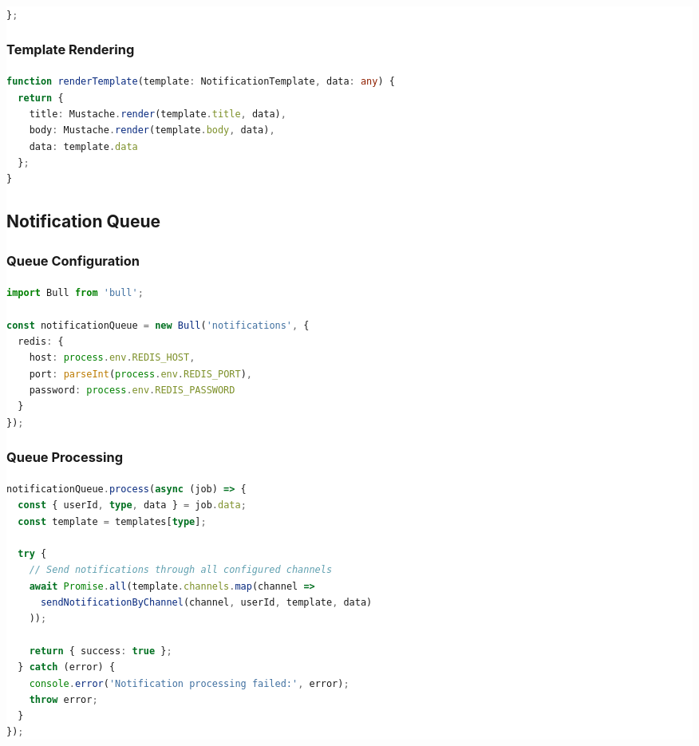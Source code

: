 ```typescript
};
```

### Template Rendering

```typescript
function renderTemplate(template: NotificationTemplate, data: any) {
  return {
    title: Mustache.render(template.title, data),
    body: Mustache.render(template.body, data),
    data: template.data
  };
}
```

## Notification Queue

### Queue Configuration

```typescript
import Bull from 'bull';

const notificationQueue = new Bull('notifications', {
  redis: {
    host: process.env.REDIS_HOST,
    port: parseInt(process.env.REDIS_PORT),
    password: process.env.REDIS_PASSWORD
  }
});
```

### Queue Processing

```typescript
notificationQueue.process(async (job) => {
  const { userId, type, data } = job.data;
  const template = templates[type];
  
  try {
    // Send notifications through all configured channels
    await Promise.all(template.channels.map(channel => 
      sendNotificationByChannel(channel, userId, template, data)
    ));
    
    return { success: true };
  } catch (error) {
    console.error('Notification processing failed:', error);
    throw error;
  }
});
```
